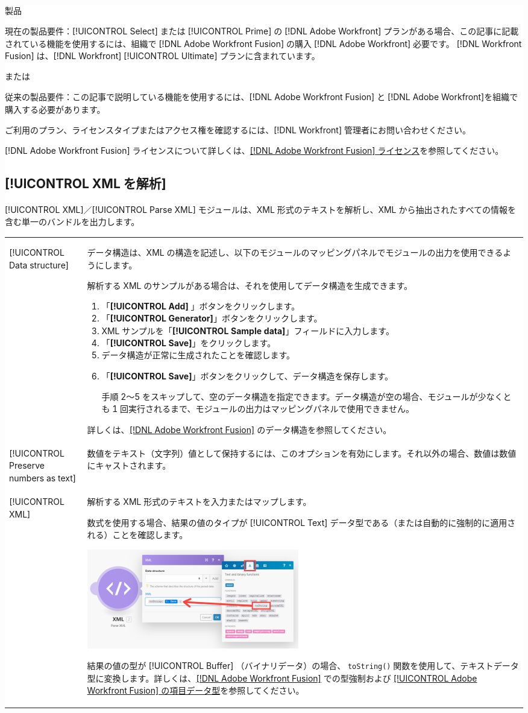   <tr> 
   <td role="rowheader">製品</td> 
   <td>
   <p>現在の製品要件：[!UICONTROL Select] または [!UICONTROL Prime] の [!DNL Adobe Workfront] プランがある場合、この記事に記載されている機能を使用するには、組織で [!DNL Adobe Workfront Fusion] の購入 [!DNL Adobe Workfront] 必要です。 [!DNL Workfront Fusion] は、[!DNL Workfront] [!UICONTROL Ultimate] プランに含まれています。</p>
   <p>または</p>
   <p>従来の製品要件：この記事で説明している機能を使用するには、[!DNL Adobe Workfront Fusion] と [!DNL Adobe Workfront]を組織で購入する必要があります。</p>
   </td> 
  </tr> 
 </tbody> 
</table>

ご利用のプラン、ライセンスタイプまたはアクセス権を確認するには、[!DNL Workfront] 管理者にお問い合わせください。

[!DNL Adobe Workfront Fusion] ライセンスについて詳しくは、[[!DNL Adobe Workfront Fusion]  ライセンス](../../workfront-fusion/get-started/license-automation-vs-integration.md)を参照してください。

## [!UICONTROL XML を解析]

[!UICONTROL XML]／[!UICONTROL Parse XML] モジュールは、XML 形式のテキストを解析し、XML から抽出されたすべての情報を含む単一のバンドルを出力します。

<table style="table-layout:auto"> 
 <col> 
 <col> 
 <tbody> 
  <tr> 
   <td role="rowheader"> <p>[!UICONTROL Data structure]</p> </td> 
   <td> <p>データ構造は、XML の構造を記述し、以下のモジュールのマッピングパネルでモジュールの出力を使用できるようにします。</p> <p>解析する XML のサンプルがある場合は、それを使用してデータ構造を生成できます。</p> 
    <ol> 
     <li value="1">「<strong>[!UICONTROL Add]</strong> 」ボタンをクリックします。</li> 
     <li value="2">「<strong>[!UICONTROL Generator]</strong>」ボタンをクリックします。</li> 
     <li value="3">XML サンプルを「<strong>[!UICONTROL Sample data]</strong>」フィールドに入力します。</li> 
     <li value="4">「<strong>[!UICONTROL Save]</strong>」をクリックします。</li> 
     <li value="5">データ構造が正常に生成されたことを確認します。</li> 
     <li value="6"> <p>「<strong>[!UICONTROL Save]</strong>」ボタンをクリックして、データ構造を保存します。</p> <p>手順 2～5 をスキップして、空のデータ構造を指定できます。データ構造が空の場合、モジュールが少なくとも 1 回実行されるまで、モジュールの出力はマッピングパネルで使用できません。</p> </li> 
    </ol> <p>詳しくは、<a href="../../workfront-fusion/modules/data-structures.md" class="MCXref xref">[!DNL Adobe Workfront Fusion]</a> のデータ構造を参照してください。</p> </td> 
  </tr> 
  <tr> 
   <td role="rowheader">[!UICONTROL Preserve numbers as text]</td> 
   <td>数値をテキスト（文字列）値として保持するには、このオプションを有効にします。それ以外の場合、数値は数値にキャストされます。</td> 
  </tr> 
  <tr> 
   <td role="rowheader"> <p>[!UICONTROL XML]</p> </td> 
   <td> <p>解析する XML 形式のテキストを入力またはマップします。</p> <p>数式を使用する場合、結果の値のタイプが [!UICONTROL Text] データ型である（または自動的に強制的に適用される）ことを確認します。 </p> <p> <img src="assets/if-you-use-a-formula-350x164.png" style="width: 350;height: 164;"> </p> <p>結果の値の型が [!UICONTROL Buffer] （バイナリデータ）の場合、 <code>toString()</code> 関数を使用して、テキストデータ型に変換します。詳しくは、<a href="../../workfront-fusion/mapping/type-coercion.md" class="MCXref xref">[!DNL Adobe Workfront Fusion]</a> での型強制および <a href="../../workfront-fusion/mapping/item-data-types.md" class="MCXref xref">[!UICONTROL Adobe Workfront Fusion] の項目データ型</a>を参照してください。</p> </td> 
  </tr> 
 </tbody> 
</table>
